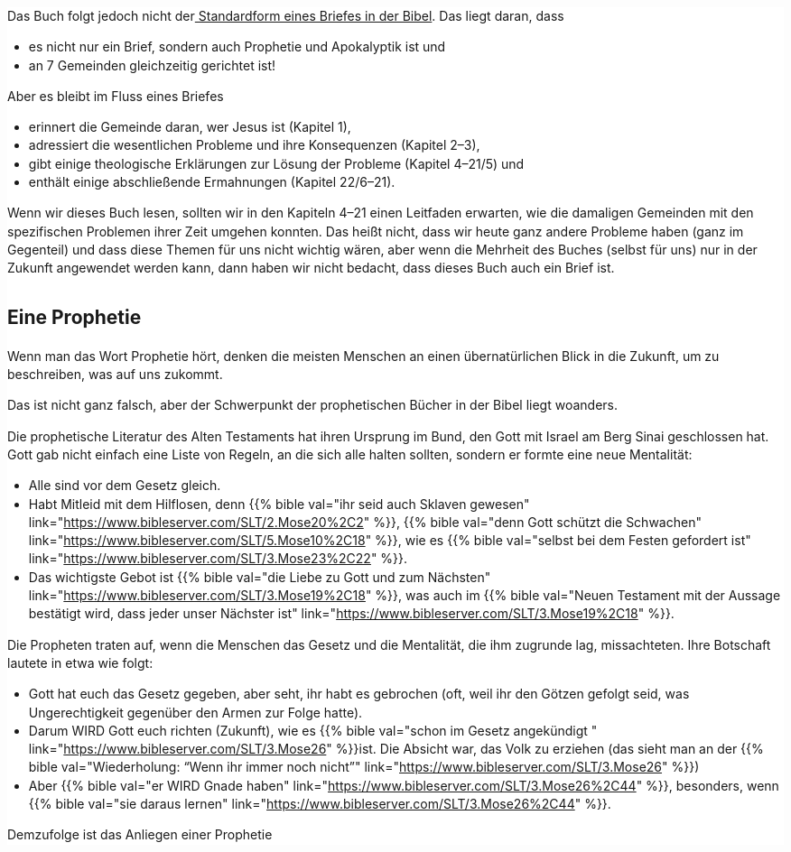 Das Buch folgt jedoch nicht der[ Standardform eines Briefes in der Bibel](https://catholic-resources.org/Bible/NT_Letters.htm). Das liegt daran, dass

- es nicht nur ein Brief, sondern auch Prophetie und Apokalyptik ist und
- an 7 Gemeinden gleichzeitig gerichtet ist!

Aber es bleibt im Fluss eines Briefes

- erinnert die Gemeinde daran, wer Jesus ist (Kapitel 1),
- adressiert die wesentlichen Probleme und ihre Konsequenzen (Kapitel 2–3),
- gibt einige theologische Erklärungen zur Lösung der Probleme (Kapitel 4–21/5) und
- enthält einige abschließende Ermahnungen (Kapitel 22/6–21).

Wenn wir dieses Buch lesen, sollten wir in den Kapiteln 4–21 einen Leitfaden erwarten, wie die damaligen Gemeinden mit den spezifischen Problemen ihrer Zeit umgehen konnten. Das heißt nicht, dass wir heute ganz andere Probleme haben (ganz im Gegenteil) und dass diese Themen für uns nicht wichtig wären, aber wenn die Mehrheit des Buches (selbst für uns) nur in der Zukunft angewendet werden kann, dann haben wir nicht bedacht, dass dieses Buch auch ein Brief ist.

## Eine Prophetie

<a name="3319"></a>
Wenn man das Wort Prophetie hört, denken die meisten Menschen an einen übernatürlichen Blick in die Zukunft, um zu beschreiben, was auf uns zukommt.

Das ist nicht ganz falsch, aber der Schwerpunkt der prophetischen Bücher in der Bibel liegt woanders.

Die prophetische Literatur des Alten Testaments hat ihren Ursprung im Bund, den Gott mit Israel am Berg Sinai geschlossen hat. Gott gab nicht einfach eine Liste von Regeln, an die sich alle halten sollten, sondern er formte eine neue Mentalität:

- Alle sind vor dem Gesetz gleich.
- Habt Mitleid mit dem Hilflosen, denn {{% bible val="ihr seid auch Sklaven gewesen" link="https://www.bibleserver.com/SLT/2.Mose20%2C2" %}}, {{% bible val="denn Gott schützt die Schwachen" link="https://www.bibleserver.com/SLT/5.Mose10%2C18" %}}, wie es {{% bible val="selbst bei dem Festen gefordert ist" link="https://www.bibleserver.com/SLT/3.Mose23%2C22" %}}.
- Das wichtigste Gebot ist {{% bible val="die Liebe zu Gott und zum Nächsten" link="https://www.bibleserver.com/SLT/3.Mose19%2C18" %}}, was auch im {{% bible val="Neuen Testament mit der Aussage bestätigt wird, dass jeder unser Nächster ist" link="https://www.bibleserver.com/SLT/3.Mose19%2C18" %}}.

Die Propheten traten auf, wenn die Menschen das Gesetz und die Mentalität, die ihm zugrunde lag, missachteten. Ihre Botschaft lautete in etwa wie folgt:

- Gott hat euch das Gesetz gegeben, aber seht, ihr habt es gebrochen (oft, weil ihr den Götzen gefolgt seid, was Ungerechtigkeit gegenüber den Armen zur Folge hatte).
- Darum WIRD Gott euch richten (Zukunft), wie es {{% bible val="schon im Gesetz angekündigt " link="https://www.bibleserver.com/SLT/3.Mose26" %}}ist. Die Absicht war, das Volk zu erziehen (das sieht man an der {{% bible val="Wiederholung: “Wenn ihr immer noch nicht”" link="https://www.bibleserver.com/SLT/3.Mose26" %}})
- Aber {{% bible val="er WIRD Gnade haben" link="https://www.bibleserver.com/SLT/3.Mose26%2C44" %}}, besonders, wenn {{% bible val="sie daraus lernen" link="https://www.bibleserver.com/SLT/3.Mose26%2C44" %}}.

Demzufolge ist das Anliegen einer Prophetie
